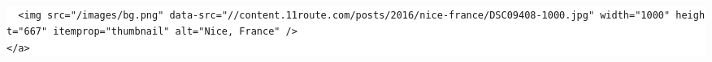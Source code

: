      <img src="/images/bg.png" data-src="//content.11route.com/posts/2016/nice-france/DSC09408-1000.jpg" width="1000" height="667" itemprop="thumbnail" alt="Nice, France" />
    </a>
  </figure>
  <div class="image-row">
    <figure itemprop="associatedMedia" itemscope itemtype="http://schema.org/ImageObject">
      <a href="//content.11route.com/posts/2016/nice-france/DSC09409-2000.jpg" itemprop="contentUrl" data-size="2000x1333">